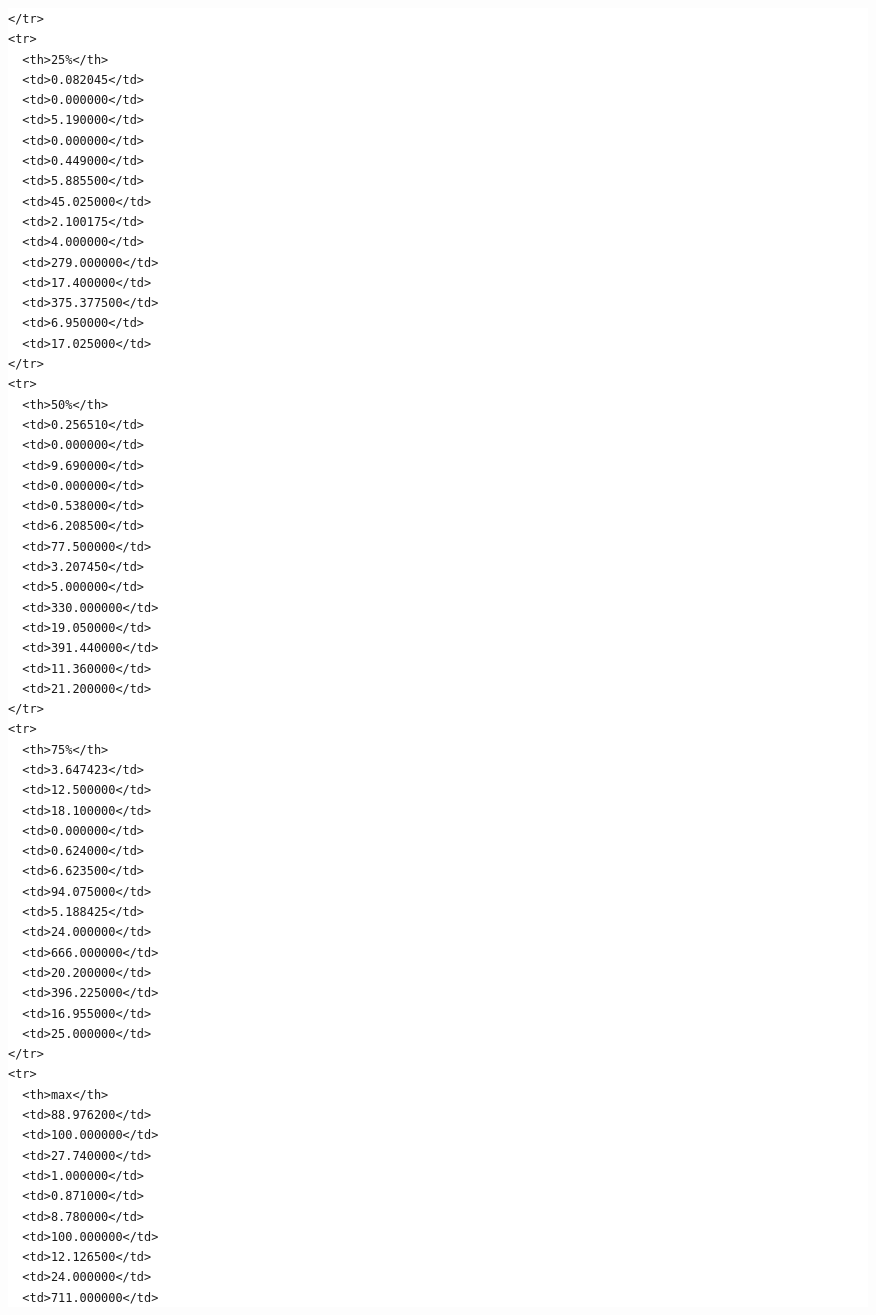     </tr>
    <tr>
      <th>25%</th>
      <td>0.082045</td>
      <td>0.000000</td>
      <td>5.190000</td>
      <td>0.000000</td>
      <td>0.449000</td>
      <td>5.885500</td>
      <td>45.025000</td>
      <td>2.100175</td>
      <td>4.000000</td>
      <td>279.000000</td>
      <td>17.400000</td>
      <td>375.377500</td>
      <td>6.950000</td>
      <td>17.025000</td>
    </tr>
    <tr>
      <th>50%</th>
      <td>0.256510</td>
      <td>0.000000</td>
      <td>9.690000</td>
      <td>0.000000</td>
      <td>0.538000</td>
      <td>6.208500</td>
      <td>77.500000</td>
      <td>3.207450</td>
      <td>5.000000</td>
      <td>330.000000</td>
      <td>19.050000</td>
      <td>391.440000</td>
      <td>11.360000</td>
      <td>21.200000</td>
    </tr>
    <tr>
      <th>75%</th>
      <td>3.647423</td>
      <td>12.500000</td>
      <td>18.100000</td>
      <td>0.000000</td>
      <td>0.624000</td>
      <td>6.623500</td>
      <td>94.075000</td>
      <td>5.188425</td>
      <td>24.000000</td>
      <td>666.000000</td>
      <td>20.200000</td>
      <td>396.225000</td>
      <td>16.955000</td>
      <td>25.000000</td>
    </tr>
    <tr>
      <th>max</th>
      <td>88.976200</td>
      <td>100.000000</td>
      <td>27.740000</td>
      <td>1.000000</td>
      <td>0.871000</td>
      <td>8.780000</td>
      <td>100.000000</td>
      <td>12.126500</td>
      <td>24.000000</td>
      <td>711.000000</td>